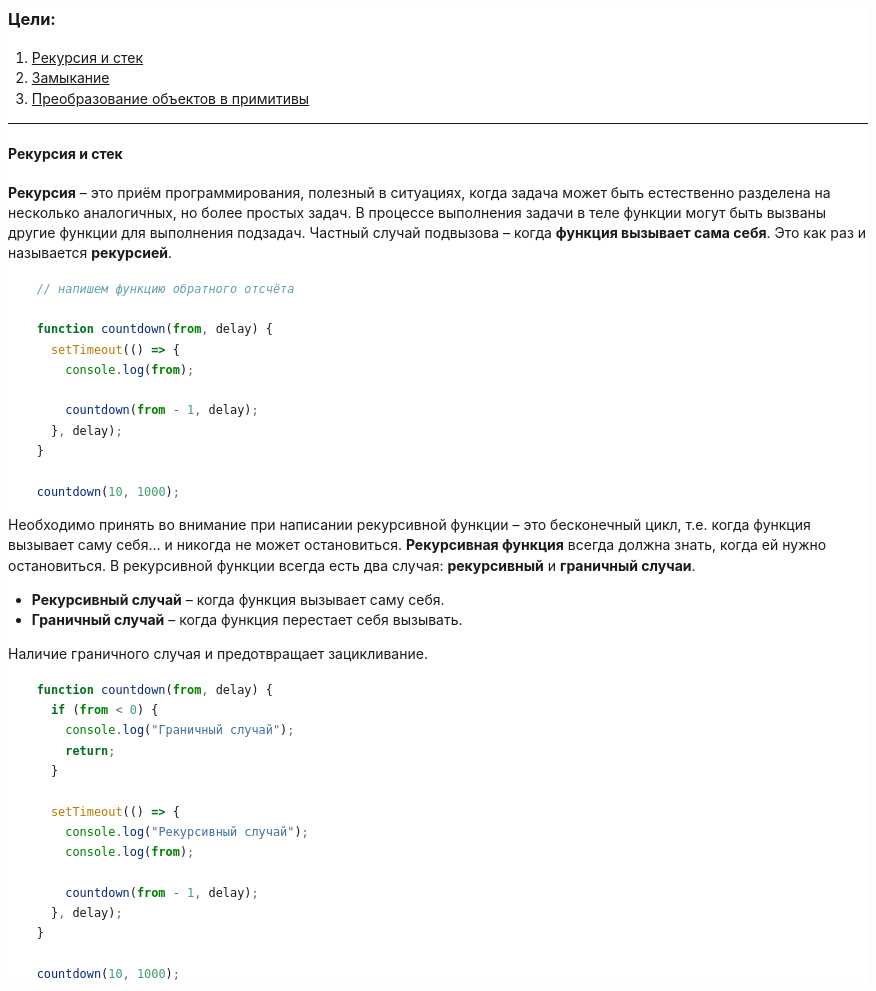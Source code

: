 ### Цели:

1. [Рекурсия и стек](#Recursion)
2. [Замыкание](#Closure)
3. [Преобразование объектов в примитивы](#Toprim)

***

#### <a href="Recursion"></a> Рекурсия и стек

**Рекурсия** – это приём программирования, полезный в ситуациях, когда задача может быть естественно разделена на несколько аналогичных, но более простых задач.
В процессе выполнения задачи в теле функции могут быть вызваны другие функции для выполнения подзадач. Частный случай подвызова – когда **функция вызывает сама себя**. Это как раз и называется **рекурсией**.

```js
    // напишем функцию обратного отсчёта

    function countdown(from, delay) {
      setTimeout(() => {
        console.log(from);

        countdown(from - 1, delay);
      }, delay);
    }

    countdown(10, 1000);
 ```

Необходимо принять во внимание при написании рекурсивной функции – это бесконечный цикл, т.е. когда функция вызывает саму себя… и никогда не может остановиться.
**Рекурсивная функция** всегда должна знать, когда ей нужно остановиться. В рекурсивной функции всегда есть два случая: **рекурсивный** и **граничный случаи**. 

- **Рекурсивный случай** – когда функция вызывает саму себя.
- **Граничный случай** – когда функция перестает себя вызывать. 
    
Наличие граничного случая и предотвращает зацикливание.

```js
    function countdown(from, delay) {
      if (from < 0) {
        console.log("Граничный случай");
        return;
      }

      setTimeout(() => {
        console.log("Рекурсивный случай");
        console.log(from);

        countdown(from - 1, delay);
      }, delay);
    }

    countdown(10, 1000);
 ```
